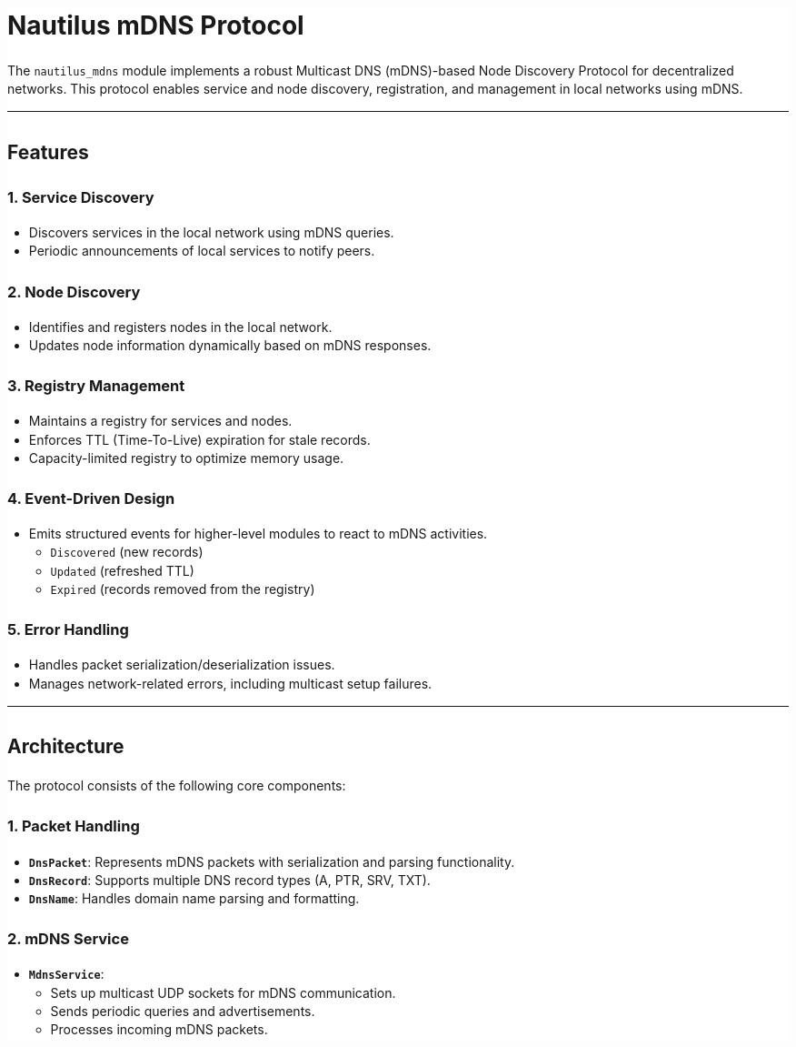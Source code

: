 # Nautilus mDNS Protocol

The `nautilus_mdns` module implements a robust Multicast DNS (mDNS)-based Node Discovery Protocol for decentralized networks. This protocol enables service and node discovery, registration, and management in local networks using mDNS.

---

## Features

### 1. **Service Discovery**
- Discovers services in the local network using mDNS queries.
- Periodic announcements of local services to notify peers.

### 2. **Node Discovery**
- Identifies and registers nodes in the local network.
- Updates node information dynamically based on mDNS responses.

### 3. **Registry Management**
- Maintains a registry for services and nodes.
- Enforces TTL (Time-To-Live) expiration for stale records.
- Capacity-limited registry to optimize memory usage.

### 4. **Event-Driven Design**
- Emits structured events for higher-level modules to react to mDNS activities.
  - `Discovered` (new records)
  - `Updated` (refreshed TTL)
  - `Expired` (records removed from the registry)

### 5. **Error Handling**
- Handles packet serialization/deserialization issues.
- Manages network-related errors, including multicast setup failures.

---

## Architecture

The protocol consists of the following core components:

### **1. Packet Handling**
- **`DnsPacket`**: Represents mDNS packets with serialization and parsing functionality.
- **`DnsRecord`**: Supports multiple DNS record types (A, PTR, SRV, TXT).
- **`DnsName`**: Handles domain name parsing and formatting.

### **2. mDNS Service**
- **`MdnsService`**:
  - Sets up multicast UDP sockets for mDNS communication.
  - Sends periodic queries and advertisements.
  - Processes incoming mDNS packets.
